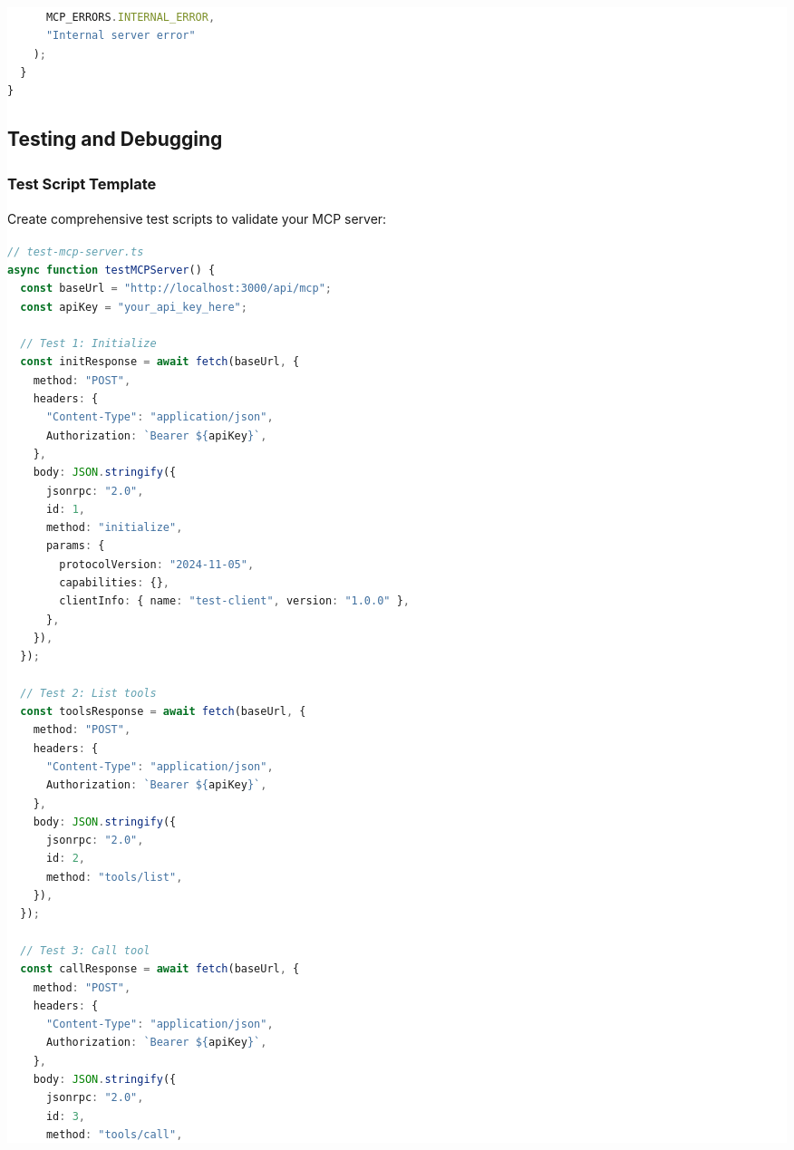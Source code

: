 ```typescript
      MCP_ERRORS.INTERNAL_ERROR,
      "Internal server error"
    );
  }
}
```

## Testing and Debugging

### Test Script Template

Create comprehensive test scripts to validate your MCP server:

```typescript
// test-mcp-server.ts
async function testMCPServer() {
  const baseUrl = "http://localhost:3000/api/mcp";
  const apiKey = "your_api_key_here";

  // Test 1: Initialize
  const initResponse = await fetch(baseUrl, {
    method: "POST",
    headers: {
      "Content-Type": "application/json",
      Authorization: `Bearer ${apiKey}`,
    },
    body: JSON.stringify({
      jsonrpc: "2.0",
      id: 1,
      method: "initialize",
      params: {
        protocolVersion: "2024-11-05",
        capabilities: {},
        clientInfo: { name: "test-client", version: "1.0.0" },
      },
    }),
  });

  // Test 2: List tools
  const toolsResponse = await fetch(baseUrl, {
    method: "POST",
    headers: {
      "Content-Type": "application/json",
      Authorization: `Bearer ${apiKey}`,
    },
    body: JSON.stringify({
      jsonrpc: "2.0",
      id: 2,
      method: "tools/list",
    }),
  });

  // Test 3: Call tool
  const callResponse = await fetch(baseUrl, {
    method: "POST",
    headers: {
      "Content-Type": "application/json",
      Authorization: `Bearer ${apiKey}`,
    },
    body: JSON.stringify({
      jsonrpc: "2.0",
      id: 3,
      method: "tools/call",
```